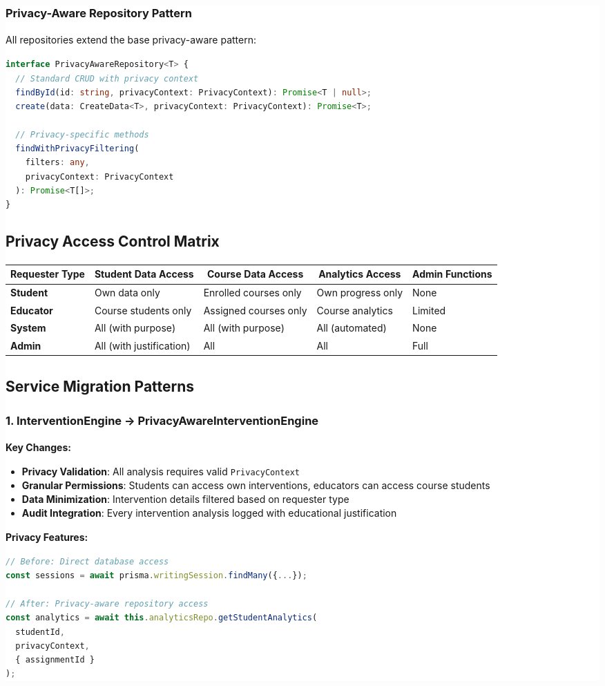 ### Privacy-Aware Repository Pattern

All repositories extend the base privacy-aware pattern:

```typescript
interface PrivacyAwareRepository<T> {
  // Standard CRUD with privacy context
  findById(id: string, privacyContext: PrivacyContext): Promise<T | null>;
  create(data: CreateData<T>, privacyContext: PrivacyContext): Promise<T>;
  
  // Privacy-specific methods
  findWithPrivacyFiltering(
    filters: any, 
    privacyContext: PrivacyContext
  ): Promise<T[]>;
}
```

## Privacy Access Control Matrix

| Requester Type | Student Data Access | Course Data Access | Analytics Access | Admin Functions |
|----------------|--------------------|--------------------|------------------|-----------------|
| **Student** | Own data only | Enrolled courses only | Own progress only | None |
| **Educator** | Course students only | Assigned courses only | Course analytics | Limited |
| **System** | All (with purpose) | All (with purpose) | All (automated) | None |
| **Admin** | All (with justification) | All | All | Full |

## Service Migration Patterns

### 1. InterventionEngine → PrivacyAwareInterventionEngine

**Key Changes:**
- **Privacy Validation**: All analysis requires valid `PrivacyContext`
- **Granular Permissions**: Students can access own interventions, educators can access course students
- **Data Minimization**: Intervention details filtered based on requester type
- **Audit Integration**: Every intervention analysis logged with educational justification

**Privacy Features:**
```typescript
// Before: Direct database access
const sessions = await prisma.writingSession.findMany({...});

// After: Privacy-aware repository access
const analytics = await this.analyticsRepo.getStudentAnalytics(
  studentId, 
  privacyContext,
  { assignmentId }
);
```
